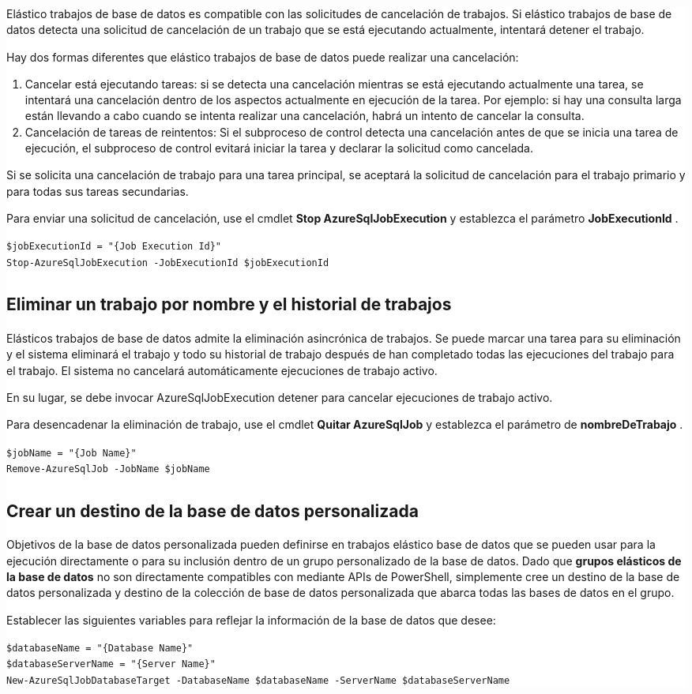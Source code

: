 Elástico trabajos de base de datos es compatible con las solicitudes de cancelación de trabajos.  Si elástico trabajos de base de datos detecta una solicitud de cancelación de un trabajo que se está ejecutando actualmente, intentará detener el trabajo.

Hay dos formas diferentes que elástico trabajos de base de datos puede realizar una cancelación:

1. Cancelar está ejecutando tareas: si se detecta una cancelación mientras se está ejecutando actualmente una tarea, se intentará una cancelación dentro de los aspectos actualmente en ejecución de la tarea.  Por ejemplo: si hay una consulta larga están llevando a cabo cuando se intenta realizar una cancelación, habrá un intento de cancelar la consulta.
2. Cancelación de tareas de reintentos: Si el subproceso de control detecta una cancelación antes de que se inicia una tarea de ejecución, el subproceso de control evitará iniciar la tarea y declarar la solicitud como cancelada.

Si se solicita una cancelación de trabajo para una tarea principal, se aceptará la solicitud de cancelación para el trabajo primario y para todas sus tareas secundarias.
 
Para enviar una solicitud de cancelación, use el cmdlet **Stop AzureSqlJobExecution** y establezca el parámetro **JobExecutionId** .

    $jobExecutionId = "{Job Execution Id}"
    Stop-AzureSqlJobExecution -JobExecutionId $jobExecutionId

## <a name="delete-a-job-by-name-and-the-jobs-history"></a>Eliminar un trabajo por nombre y el historial de trabajos

Elásticos trabajos de base de datos admite la eliminación asincrónica de trabajos. Se puede marcar una tarea para su eliminación y el sistema eliminará el trabajo y todo su historial de trabajo después de han completado todas las ejecuciones del trabajo para el trabajo. El sistema no cancelará automáticamente ejecuciones de trabajo activo.  

En su lugar, se debe invocar AzureSqlJobExecution detener para cancelar ejecuciones de trabajo activo.

Para desencadenar la eliminación de trabajo, use el cmdlet **Quitar AzureSqlJob** y establezca el parámetro de **nombreDeTrabajo** .

    $jobName = "{Job Name}"
    Remove-AzureSqlJob -JobName $jobName
 
## <a name="create-a-custom-database-target"></a>Crear un destino de la base de datos personalizada
Objetivos de la base de datos personalizada pueden definirse en trabajos elástico base de datos que se pueden usar para la ejecución directamente o para su inclusión dentro de un grupo personalizado de la base de datos. Dado que **grupos elásticos de la base de datos** no son directamente compatibles con mediante APIs de PowerShell, simplemente cree un destino de la base de datos personalizada y destino de la colección de base de datos personalizada que abarca todas las bases de datos en el grupo.

Establecer las siguientes variables para reflejar la información de la base de datos que desee:

    $databaseName = "{Database Name}"
    $databaseServerName = "{Server Name}"
    New-AzureSqlJobDatabaseTarget -DatabaseName $databaseName -ServerName $databaseServerName 
